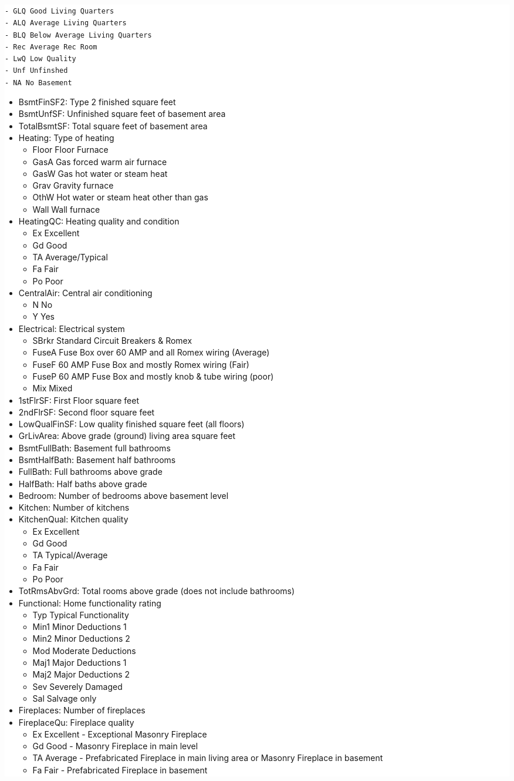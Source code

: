     - GLQ Good Living Quarters
    - ALQ Average Living Quarters
    - BLQ Below Average Living Quarters
    - Rec Average Rec Room
    - LwQ Low Quality
    - Unf Unfinshed
    - NA No Basement
- BsmtFinSF2: Type 2 finished square feet
- BsmtUnfSF: Unfinished square feet of basement area
- TotalBsmtSF: Total square feet of basement area
- Heating: Type of heating
    - Floor Floor Furnace
    - GasA Gas forced warm air furnace
    - GasW Gas hot water or steam heat
    - Grav Gravity furnace
    - OthW Hot water or steam heat other than gas
    - Wall Wall furnace
- HeatingQC: Heating quality and condition
    - Ex Excellent
    - Gd Good
    - TA Average/Typical
    - Fa Fair
    - Po Poor
- CentralAir: Central air conditioning
    - N No
    - Y Yes
- Electrical: Electrical system
    - SBrkr Standard Circuit Breakers & Romex
    - FuseA Fuse Box over 60 AMP and all Romex wiring (Average)
    - FuseF 60 AMP Fuse Box and mostly Romex wiring (Fair)
    - FuseP 60 AMP Fuse Box and mostly knob & tube wiring (poor)
    - Mix Mixed
- 1stFlrSF: First Floor square feet
- 2ndFlrSF: Second floor square feet
- LowQualFinSF: Low quality finished square feet (all floors)
- GrLivArea: Above grade (ground) living area square feet
- BsmtFullBath: Basement full bathrooms
- BsmtHalfBath: Basement half bathrooms
- FullBath: Full bathrooms above grade
- HalfBath: Half baths above grade
- Bedroom: Number of bedrooms above basement level
- Kitchen: Number of kitchens
- KitchenQual: Kitchen quality
    - Ex Excellent
    - Gd Good
    - TA Typical/Average
    - Fa Fair
    - Po Poor
- TotRmsAbvGrd: Total rooms above grade (does not include bathrooms)
- Functional: Home functionality rating
    - Typ Typical Functionality
    - Min1 Minor Deductions 1
    - Min2 Minor Deductions 2
    - Mod Moderate Deductions
    - Maj1 Major Deductions 1
    - Maj2 Major Deductions 2
    - Sev Severely Damaged
    - Sal Salvage only
- Fireplaces: Number of fireplaces
- FireplaceQu: Fireplace quality
    - Ex Excellent - Exceptional Masonry Fireplace
    - Gd Good - Masonry Fireplace in main level
    - TA Average - Prefabricated Fireplace in main living area or Masonry Fireplace in basement
    - Fa Fair - Prefabricated Fireplace in basement